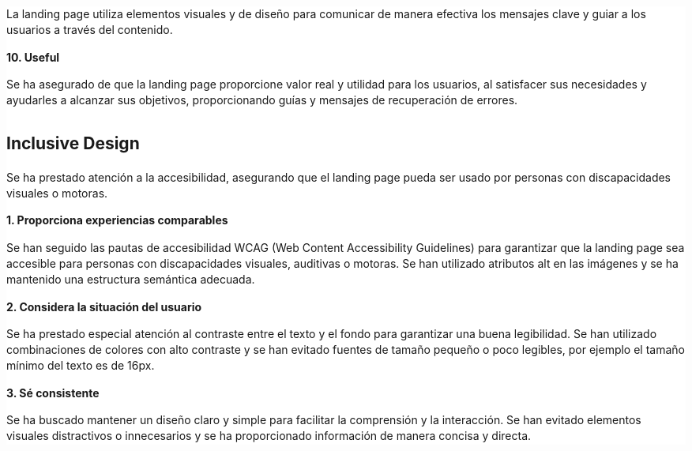La landing page utiliza elementos visuales y de diseño para comunicar de manera efectiva los mensajes clave y guiar a los usuarios a través del contenido.

**10. Useful**

Se ha asegurado de que la landing page proporcione valor real y utilidad para los usuarios, al satisfacer sus necesidades y ayudarles a alcanzar sus objetivos, proporcionando guías y mensajes de recuperación de errores.

## Inclusive Design

Se ha prestado atención a la accesibilidad, asegurando que el landing page pueda ser usado por personas con discapacidades visuales o motoras.

**1. Proporciona experiencias comparables**

Se han seguido las pautas de accesibilidad WCAG (Web Content Accessibility Guidelines) para garantizar que la landing page sea accesible para personas con discapacidades visuales, auditivas o motoras. Se han utilizado atributos alt en las imágenes y se ha mantenido una estructura semántica adecuada.

**2. Considera la situación del usuario**

Se ha prestado especial atención al contraste entre el texto y el fondo para garantizar una buena legibilidad. Se han utilizado combinaciones de colores con alto contraste y se han evitado fuentes de tamaño pequeño o poco legibles, por ejemplo el tamaño mínimo del texto es de 16px.

**3. Sé consistente**

Se ha buscado mantener un diseño claro y simple para facilitar la comprensión y la interacción. Se han evitado elementos visuales distractivos o innecesarios y se ha proporcionado información de manera concisa y directa.